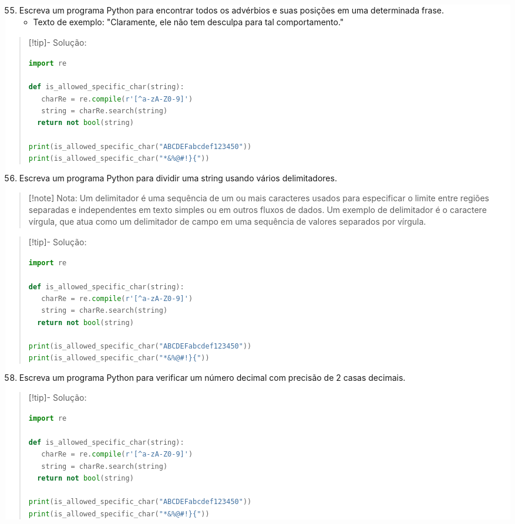 55. Escreva um programa Python para encontrar todos os advérbios e suas posições em uma determinada frase. 
	- Texto de exemplo: "Claramente, ele não tem desculpa para tal comportamento."

>[!tip]- Solução:
>
> ```python
>import re
>
>def is_allowed_specific_char(string):
>    charRe = re.compile(r'[^a-zA-Z0-9]')
>    string = charRe.search(string)
>	return not bool(string)
>	
>print(is_allowed_specific_char("ABCDEFabcdef123450")) 
>print(is_allowed_specific_char("*&%@#!}{"))
>```


56. Escreva um programa Python para dividir uma string usando vários delimitadores. 

>[!note] Nota: Um delimitador é uma sequência de um ou mais caracteres usados para especificar o limite entre regiões separadas e independentes em texto simples ou em outros fluxos de dados. Um exemplo de delimitador é o caractere vírgula, que atua como um delimitador de campo em uma sequência de valores separados por vírgula.

>[!tip]- Solução:
>
> ```python
>import re
>
>def is_allowed_specific_char(string):
>    charRe = re.compile(r'[^a-zA-Z0-9]')
>    string = charRe.search(string)
>	return not bool(string)
>	
>print(is_allowed_specific_char("ABCDEFabcdef123450")) 
>print(is_allowed_specific_char("*&%@#!}{"))
>```

58. Escreva um programa Python para verificar um número decimal com precisão de 2 casas decimais.

>[!tip]- Solução:
>
> ```python
>import re
>
>def is_allowed_specific_char(string):
>    charRe = re.compile(r'[^a-zA-Z0-9]')
>    string = charRe.search(string)
>	return not bool(string)
>	
>print(is_allowed_specific_char("ABCDEFabcdef123450")) 
>print(is_allowed_specific_char("*&%@#!}{"))
>```

